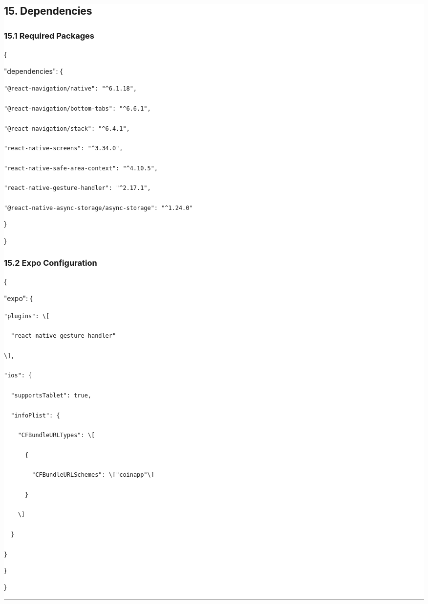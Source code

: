 
## 15\. Dependencies

### 15.1 Required Packages

{

  "dependencies": {

    "@react-navigation/native": "^6.1.18",

    "@react-navigation/bottom-tabs": "^6.6.1",

    "@react-navigation/stack": "^6.4.1",

    "react-native-screens": "^3.34.0",

    "react-native-safe-area-context": "^4.10.5",

    "react-native-gesture-handler": "^2.17.1",

    "@react-native-async-storage/async-storage": "^1.24.0"

  }

}

### 15.2 Expo Configuration

{

  "expo": {

    "plugins": \[

      "react-native-gesture-handler"

    \],

    "ios": {

      "supportsTablet": true,

      "infoPlist": {

        "CFBundleURLTypes": \[

          {

            "CFBundleURLSchemes": \["coinapp"\]

          }

        \]

      }

    }

  }

}

---